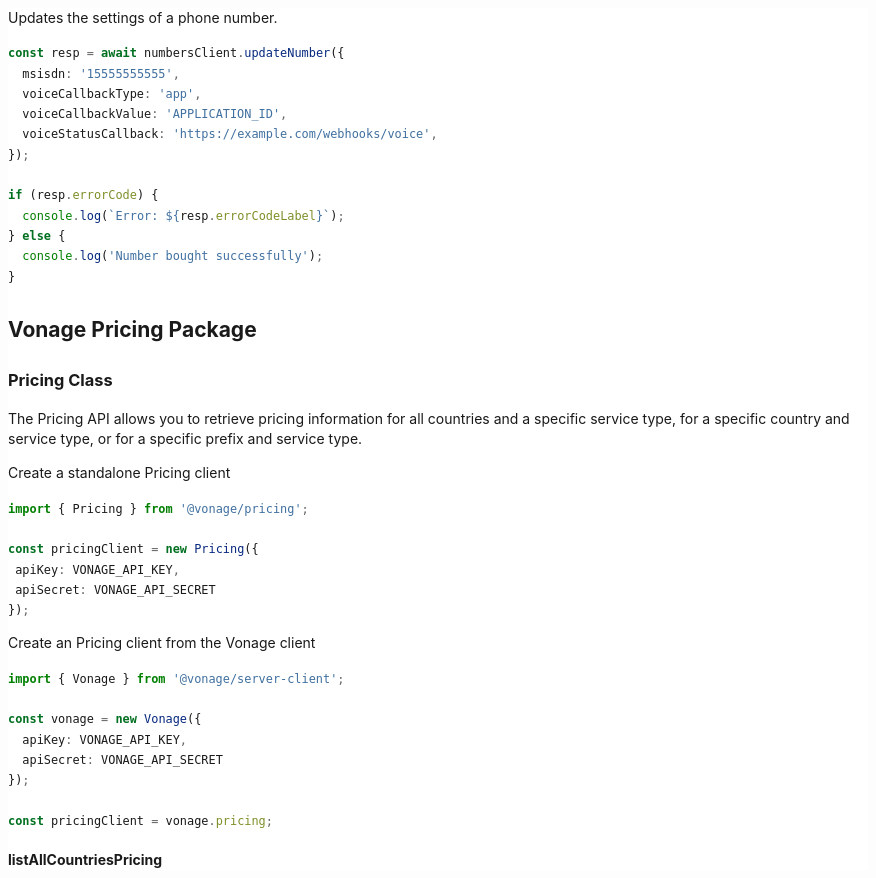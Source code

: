 Updates the settings of a phone number.

```ts
const resp = await numbersClient.updateNumber({
  msisdn: '15555555555',
  voiceCallbackType: 'app',
  voiceCallbackValue: 'APPLICATION_ID',
  voiceStatusCallback: 'https://example.com/webhooks/voice',
});

if (resp.errorCode) {
  console.log(`Error: ${resp.errorCodeLabel}`);
} else {
  console.log('Number bought successfully');
}
```

## Vonage Pricing Package

### Pricing Class

The Pricing API allows you to retrieve pricing information for all countries
and a specific service type, for a specific country and service type, or for
a specific prefix and service type.

Create a standalone Pricing client


```ts
import { Pricing } from '@vonage/pricing';

const pricingClient = new Pricing({
 apiKey: VONAGE_API_KEY,
 apiSecret: VONAGE_API_SECRET
});
```




Create an Pricing client from the Vonage client


```ts
import { Vonage } from '@vonage/server-client';

const vonage = new Vonage({
  apiKey: VONAGE_API_KEY,
  apiSecret: VONAGE_API_SECRET
});

const pricingClient = vonage.pricing;
```


#### listAllCountriesPricing
